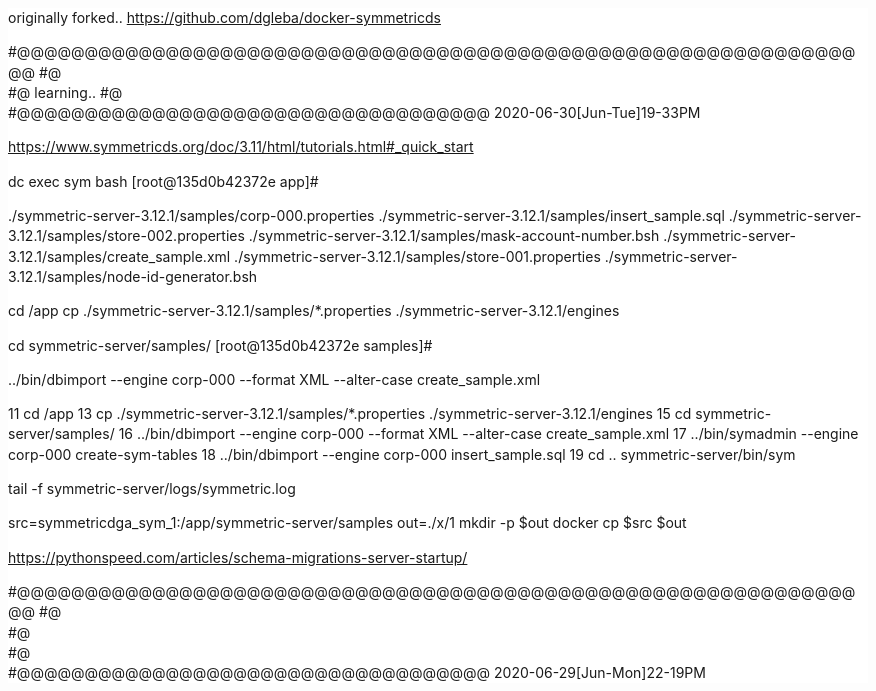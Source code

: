 originally forked..
	https://github.com/dgleba/docker-symmetricds


#@@@@@@@@@@@@@@@@@@@@@@@@@@@@@@@@@@@@@@@@@@@@@@@@@@@@@@@@@@@@@@@@
#@  
#@  learning..
#@  
#@@@@@@@@@@@@@@@@@@@@@@@@@@@@@@@@@@@   2020-06-30[Jun-Tue]19-33PM 


https://www.symmetricds.org/doc/3.11/html/tutorials.html#_quick_start


dc exec sym bash
[root@135d0b42372e app]#


./symmetric-server-3.12.1/samples/corp-000.properties
./symmetric-server-3.12.1/samples/insert_sample.sql
./symmetric-server-3.12.1/samples/store-002.properties
./symmetric-server-3.12.1/samples/mask-account-number.bsh
./symmetric-server-3.12.1/samples/create_sample.xml
./symmetric-server-3.12.1/samples/store-001.properties
./symmetric-server-3.12.1/samples/node-id-generator.bsh

cd /app
cp ./symmetric-server-3.12.1/samples/*.properties  ./symmetric-server-3.12.1/engines


cd symmetric-server/samples/
[root@135d0b42372e samples]#

../bin/dbimport --engine corp-000 --format XML --alter-case create_sample.xml




   11  cd /app
   13  cp ./symmetric-server-3.12.1/samples/*.properties  ./symmetric-server-3.12.1/engines
   15  cd symmetric-server/samples/
   16  ../bin/dbimport --engine corp-000 --format XML --alter-case create_sample.xml
   17  ../bin/symadmin --engine corp-000 create-sym-tables
   18  ../bin/dbimport --engine corp-000 insert_sample.sql
   19  cd ..
symmetric-server/bin/sym

 
tail -f symmetric-server/logs/symmetric.log


src=symmetricdga_sym_1:/app/symmetric-server/samples
out=./x/1
mkdir -p $out
docker cp $src $out


https://pythonspeed.com/articles/schema-migrations-server-startup/



#@@@@@@@@@@@@@@@@@@@@@@@@@@@@@@@@@@@@@@@@@@@@@@@@@@@@@@@@@@@@@@@@
#@  
#@  
#@  
#@@@@@@@@@@@@@@@@@@@@@@@@@@@@@@@@@@@   2020-06-29[Jun-Mon]22-19PM 
